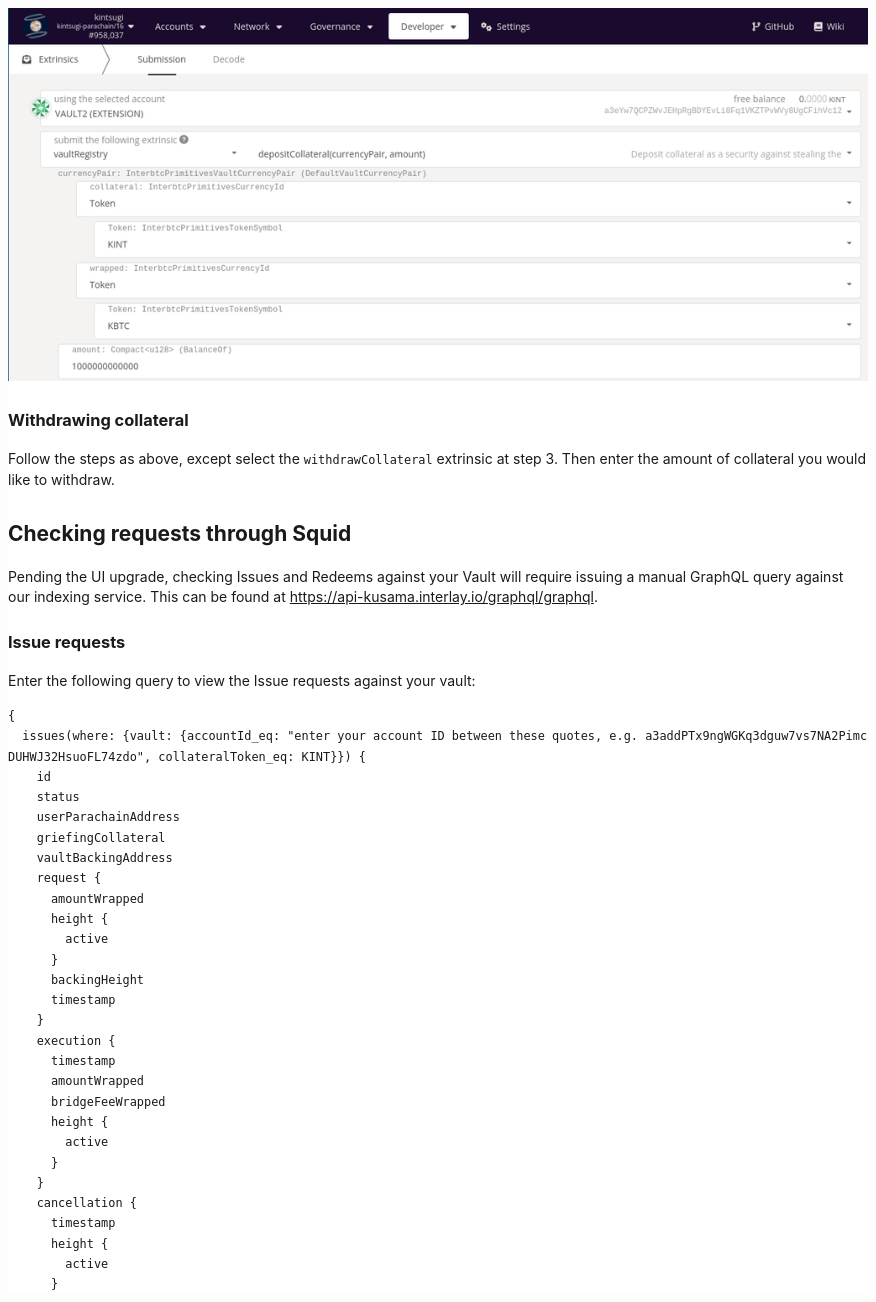 ![Depositing 1 KINT of extra collateral](../_assets/img/vault/polkadotjs-deposit-collateral.png)

### Withdrawing collateral
Follow the steps as above, except select the `withdrawCollateral` extrinsic at step 3. Then enter the amount of collateral you would like to withdraw.

## Checking requests through Squid
Pending the UI upgrade, checking Issues and Redeems against your Vault will require issuing a manual GraphQL query against our indexing service. This can be found at https://api-kusama.interlay.io/graphql/graphql.

### Issue requests
Enter the following query to view the Issue requests against your vault:

```
{
  issues(where: {vault: {accountId_eq: "enter your account ID between these quotes, e.g. a3addPTx9ngWGKq3dguw7vs7NA2PimcDUHWJ32HsuoFL74zdo", collateralToken_eq: KINT}}) {
    id
    status
    userParachainAddress
    griefingCollateral
    vaultBackingAddress
    request {
      amountWrapped
      height {
        active
      }
      backingHeight
      timestamp
    }
    execution {
      timestamp
      amountWrapped
      bridgeFeeWrapped
      height {
        active
      }
    }
    cancellation {
      timestamp
      height {
        active
      }
```